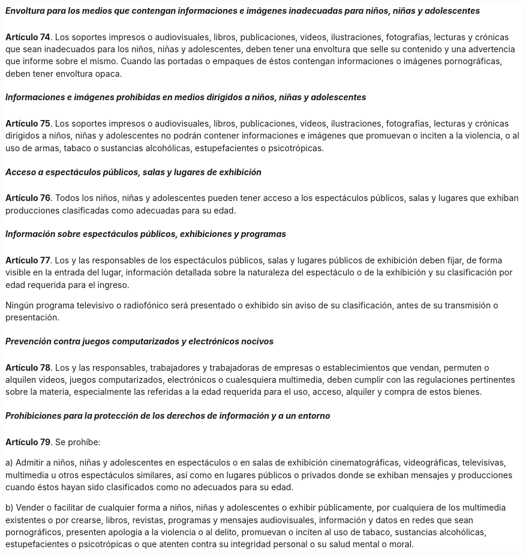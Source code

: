 ##### Envoltura para los medios que contengan informaciones e imágenes inadecuadas para niños, niñas y adolescentes

**Artículo 74**. Los soportes impresos o audiovisuales, libros, publicaciones, videos, ilustraciones, fotografías, lecturas y crónicas que sean inadecuados para los niños, niñas y adolescentes, deben tener una envoltura que selle su contenido y una advertencia que informe sobre el mismo. Cuando las portadas o empaques de éstos contengan informaciones o imágenes pornográficas, deben tener envoltura opaca.

##### Informaciones  e  imágenes  prohibidas  en  medios  dirigidos  a  niños,  niñas  y adolescentes

**Artículo 75**. Los soportes impresos o audiovisuales, libros, publicaciones, videos, ilustraciones, fotografías, lecturas y crónicas dirigidos a niños, niñas y adolescentes no podrán contener informaciones e imágenes que promuevan o inciten a la violencia, o al uso de armas, tabaco o sustancias alcohólicas, estupefacientes o psicotrópicas.

##### Acceso a espectáculos públicos, salas y lugares de exhibición

**Artículo 76**. Todos los niños, niñas y adolescentes pueden tener acceso a los espectáculos públicos, salas y lugares que exhiban producciones clasificadas como adecuadas para su edad.

##### Información sobre espectáculos públicos, exhibiciones y programas

**Artículo 77**. Los y las responsables de los espectáculos públicos, salas y lugares públicos de exhibición deben fijar, de forma visible en la entrada del lugar, información detallada sobre la naturaleza del espectáculo o de la exhibición y su clasificación por edad requerida para el ingreso.

Ningún programa televisivo o radiofónico será presentado o exhibido sin aviso de su clasificación, antes de su transmisión o presentación.

##### Prevención contra juegos computarizados y electrónicos nocivos

**Artículo 78**. Los y las responsables, trabajadores y trabajadoras de empresas o establecimientos que vendan, permuten o alquilen videos, juegos computarizados, electrónicos o cualesquiera multimedia, deben cumplir con las regulaciones pertinentes sobre la materia, especialmente las referidas a la edad requerida para el uso, acceso, alquiler y compra de estos bienes.

##### Prohibiciones para la protección de los derechos de información y a un entorno

**Artículo 79**. Se prohíbe:

a) Admitir a niños, niñas y adolescentes en espectáculos o en salas de exhibición cinematográficas, videográficas, televisivas, multimedia u otros espectáculos similares, así como en lugares públicos o privados donde se exhiban mensajes y producciones cuando éstos hayan sido clasificados como no adecuados para su edad.

b) Vender o facilitar de cualquier forma a niños, niñas y adolescentes o exhibir públicamente, por cualquiera de los multimedia existentes o por crearse, libros, revistas, programas y mensajes audiovisuales, información y datos en redes que sean pornográficos, presenten apología a la violencia o al delito, promuevan o inciten al uso de tabaco, sustancias alcohólicas, estupefacientes o psicotrópicas o que atenten contra su integridad personal o su salud mental o moral.
